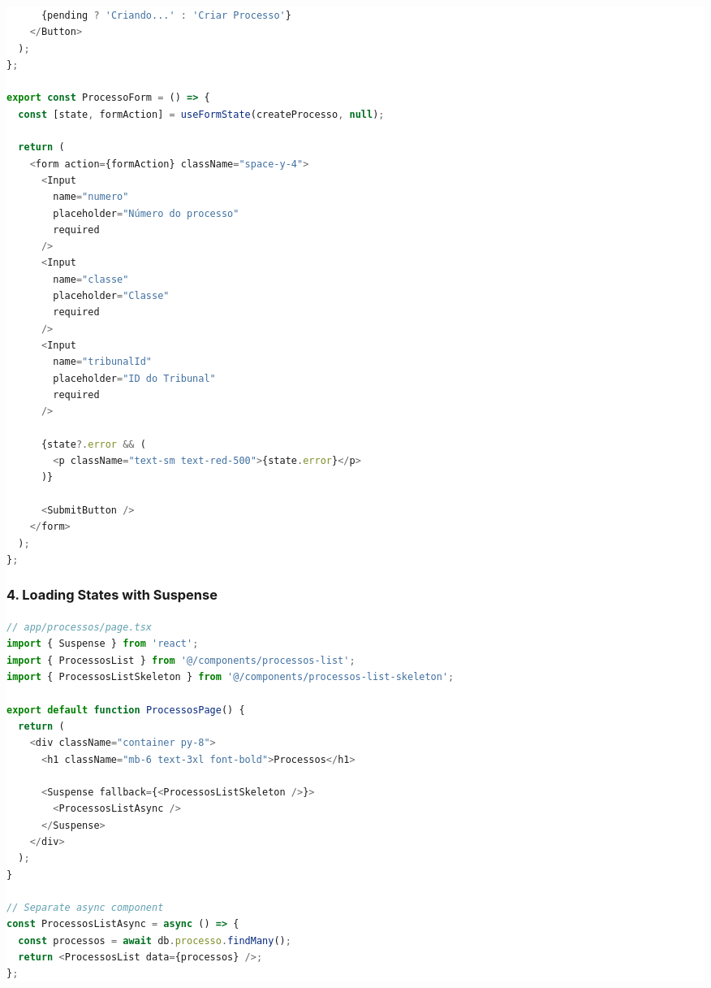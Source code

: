 ```typescript
      {pending ? 'Criando...' : 'Criar Processo'}
    </Button>
  );
};

export const ProcessoForm = () => {
  const [state, formAction] = useFormState(createProcesso, null);

  return (
    <form action={formAction} className="space-y-4">
      <Input
        name="numero"
        placeholder="Número do processo"
        required
      />
      <Input
        name="classe"
        placeholder="Classe"
        required
      />
      <Input
        name="tribunalId"
        placeholder="ID do Tribunal"
        required
      />

      {state?.error && (
        <p className="text-sm text-red-500">{state.error}</p>
      )}

      <SubmitButton />
    </form>
  );
};
```

### 4. Loading States with Suspense

```typescript
// app/processos/page.tsx
import { Suspense } from 'react';
import { ProcessosList } from '@/components/processos-list';
import { ProcessosListSkeleton } from '@/components/processos-list-skeleton';

export default function ProcessosPage() {
  return (
    <div className="container py-8">
      <h1 className="mb-6 text-3xl font-bold">Processos</h1>

      <Suspense fallback={<ProcessosListSkeleton />}>
        <ProcessosListAsync />
      </Suspense>
    </div>
  );
}

// Separate async component
const ProcessosListAsync = async () => {
  const processos = await db.processo.findMany();
  return <ProcessosList data={processos} />;
};
```
